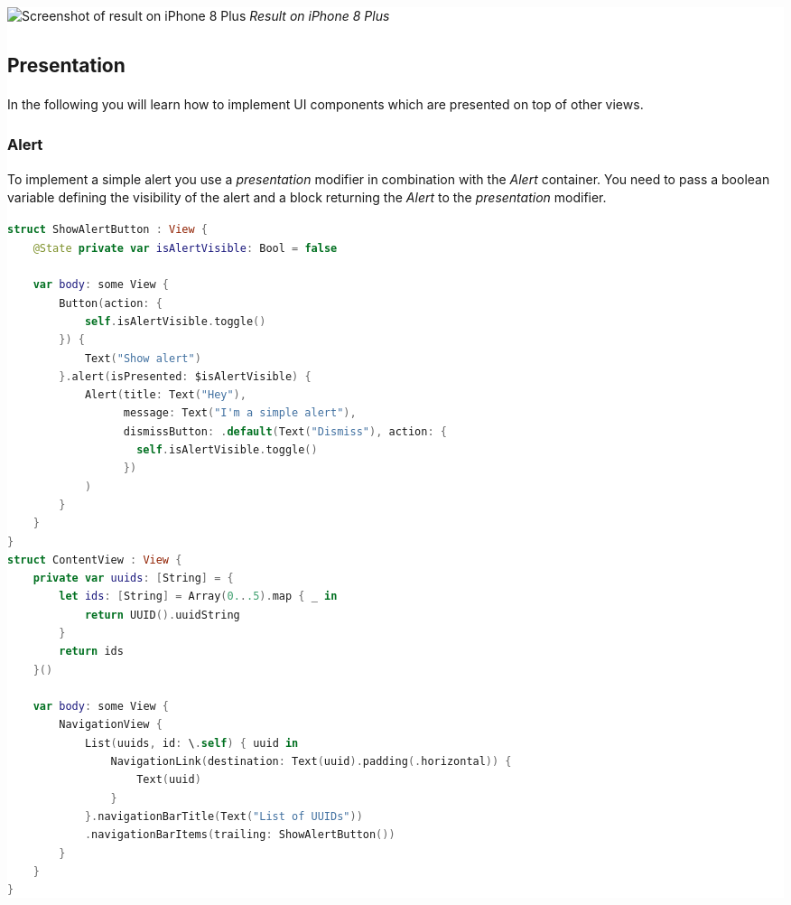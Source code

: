 
![Screenshot of result on iPhone 8 Plus](swiftui-basics-form.png) *Result on iPhone 8 Plus*

## Presentation

In the following you will learn how to implement UI components which are presented on top of other views.

### Alert

To implement a simple alert you use a *presentation* modifier in combination with the *Alert* container. You need to pass a boolean variable defining the visibility of the alert and a block returning the *Alert* to the *presentation* modifier.

```swift
struct ShowAlertButton : View {
    @State private var isAlertVisible: Bool = false
    
    var body: some View {
        Button(action: {
            self.isAlertVisible.toggle()
        }) {
            Text("Show alert")
        }.alert(isPresented: $isAlertVisible) {
            Alert(title: Text("Hey"),
                  message: Text("I'm a simple alert"),
                  dismissButton: .default(Text("Dismiss"), action: {
                    self.isAlertVisible.toggle()
                  })
            )
        }
    }
}
struct ContentView : View {
    private var uuids: [String] = {
        let ids: [String] = Array(0...5).map { _ in
            return UUID().uuidString
        }
        return ids
    }()
    
    var body: some View {
        NavigationView {
            List(uuids, id: \.self) { uuid in
                NavigationLink(destination: Text(uuid).padding(.horizontal)) {
                    Text(uuid)
                }
            }.navigationBarTitle(Text("List of UUIDs"))
            .navigationBarItems(trailing: ShowAlertButton())
        }
    }
}
```
